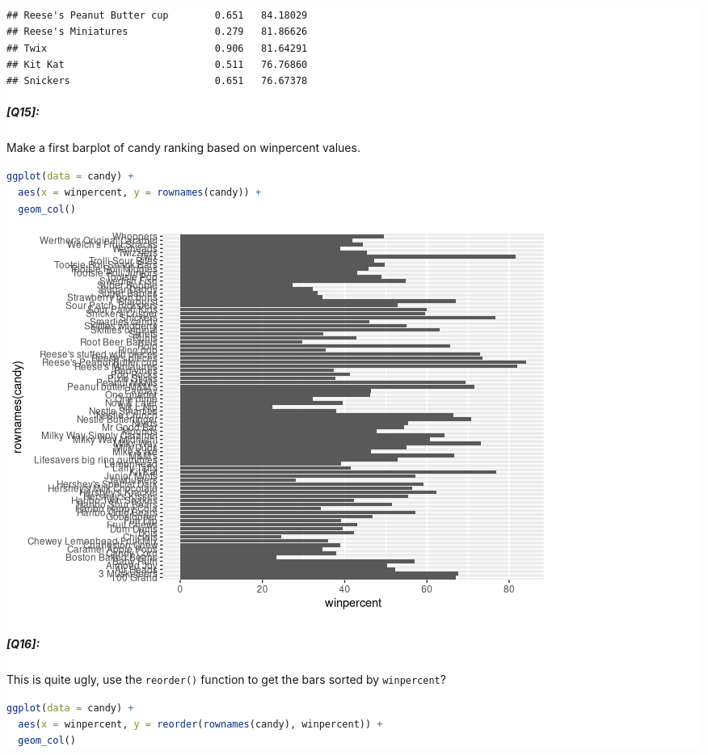     ## Reese's Peanut Butter cup        0.651   84.18029
    ## Reese's Miniatures               0.279   81.86626
    ## Twix                             0.906   81.64291
    ## Kit Kat                          0.511   76.76860
    ## Snickers                         0.651   76.67378

##### \[Q15\]:

Make a first barplot of candy ranking based on winpercent values.

``` r
ggplot(data = candy) +
  aes(x = winpercent, y = rownames(candy)) +
  geom_col()
```

![](lab_10-MP-Reddan_files/figure-gfm/unnamed-chunk-15-1.png)

##### \[Q16\]:

This is quite ugly, use the `reorder()` function to get the bars sorted
by `winpercent`?

``` r
ggplot(data = candy) +
  aes(x = winpercent, y = reorder(rownames(candy), winpercent)) +
  geom_col()
```
